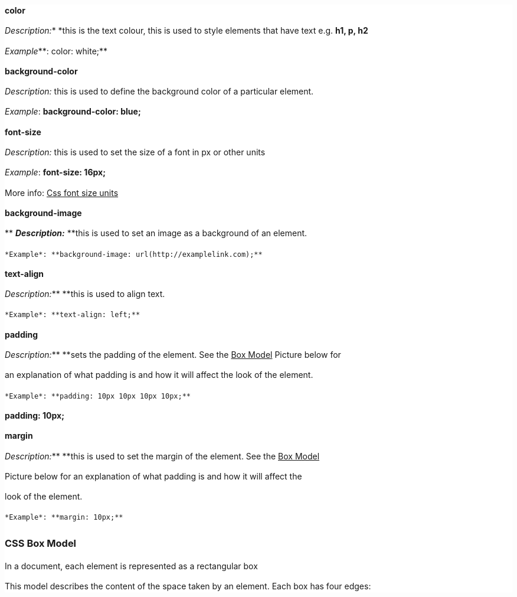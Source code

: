 **color**

*Description:** *this is the text colour, this is used to style elements that have text e.g. **h1, p, h2**

*Example***: color: white;**

**background-color**

*Description:* this is used to define the background color of a particular element.

*Example*: **background-color: blue;**

**font-size**

*Description:* this is used to set the size of a font in px or other units

*Example*: **font-size: 16px;**

More info: [Css font size units](http://kyleschaeffer.com/development/css-font-size-em-vs-px-vs-pt-vs/)

**background-image**

**	***Description:*** **this is used to set an image as a background of an element.

	*Example*: **background-image: url(http://examplelink.com);**

	

**text-align**

*Description:*** **this is used to align text.

	*Example*: **text-align: left;**

	

**padding**

*Description:*** **sets the padding of the element. See the [Box Model](#heading=h.7b5to2451tud) Picture below for 

an explanation of what padding is and how it will affect the look of the element.

	*Example*: **padding: 10px 10px 10px 10px;**

**padding: 10px;**

**margin**

*Description:*** **this is used to set the margin of the element. See the [Box Model](#heading=h.7b5to2451tud) 

Picture below for an explanation of what padding is and how it will affect the 

look of the element.

	*Example*: **margin: 10px;**

### CSS Box Model

In a document, each element is represented as a rectangular box

This model describes the content of the space taken by an element. Each box has four edges:
